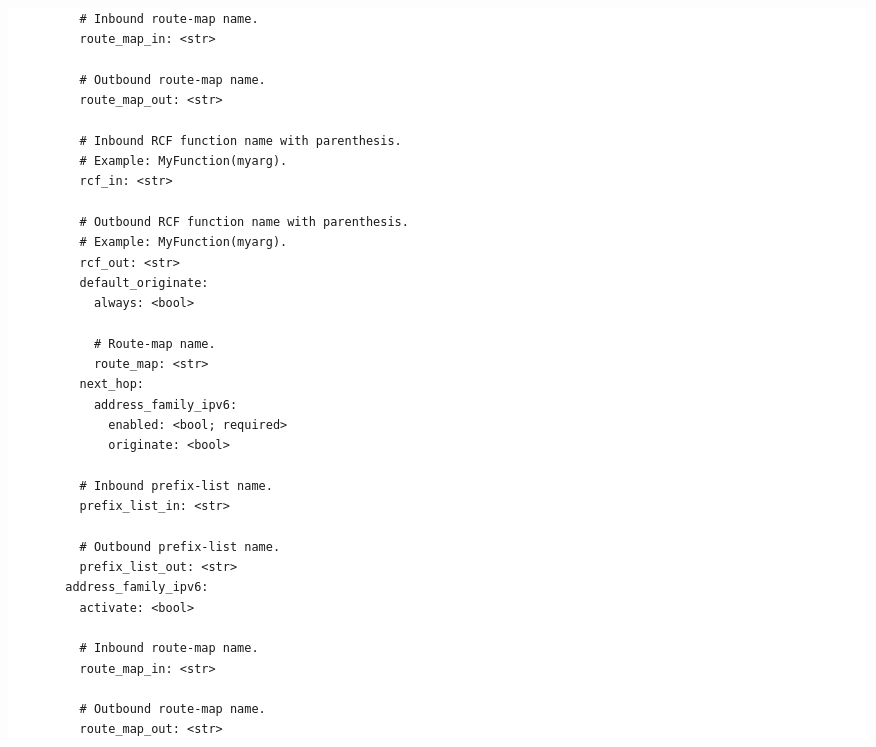               # Inbound route-map name.
              route_map_in: <str>

              # Outbound route-map name.
              route_map_out: <str>

              # Inbound RCF function name with parenthesis.
              # Example: MyFunction(myarg).
              rcf_in: <str>

              # Outbound RCF function name with parenthesis.
              # Example: MyFunction(myarg).
              rcf_out: <str>
              default_originate:
                always: <bool>

                # Route-map name.
                route_map: <str>
              next_hop:
                address_family_ipv6:
                  enabled: <bool; required>
                  originate: <bool>

              # Inbound prefix-list name.
              prefix_list_in: <str>

              # Outbound prefix-list name.
              prefix_list_out: <str>
            address_family_ipv6:
              activate: <bool>

              # Inbound route-map name.
              route_map_in: <str>

              # Outbound route-map name.
              route_map_out: <str>
